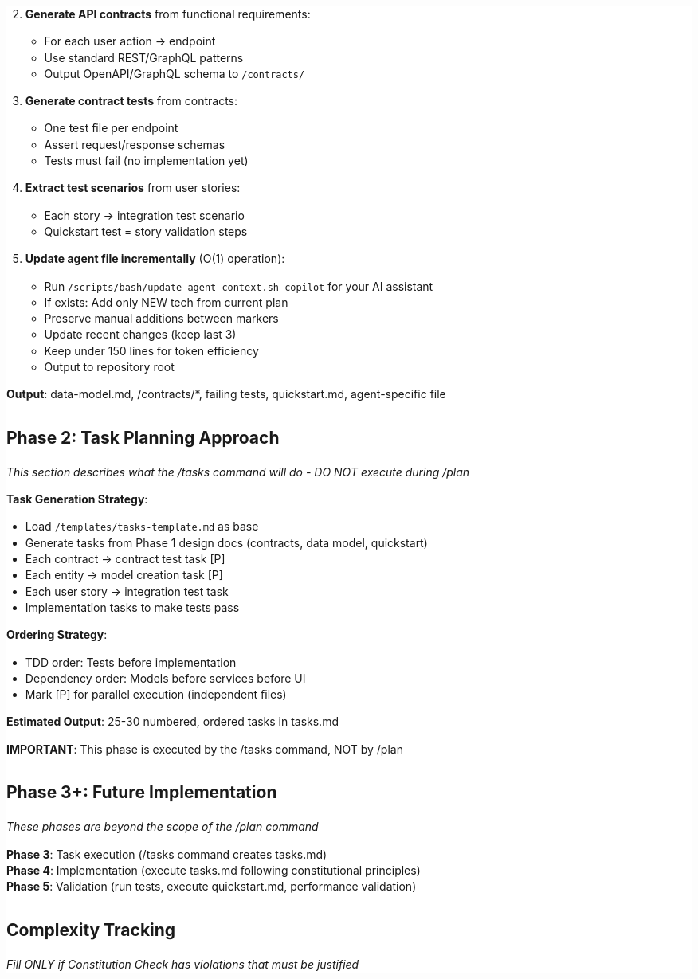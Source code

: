 2. **Generate API contracts** from functional requirements:
   - For each user action → endpoint
   - Use standard REST/GraphQL patterns
   - Output OpenAPI/GraphQL schema to `/contracts/`

3. **Generate contract tests** from contracts:
   - One test file per endpoint
   - Assert request/response schemas
   - Tests must fail (no implementation yet)

4. **Extract test scenarios** from user stories:
   - Each story → integration test scenario
   - Quickstart test = story validation steps

5. **Update agent file incrementally** (O(1) operation):
   - Run `/scripts/bash/update-agent-context.sh copilot` for your AI assistant
   - If exists: Add only NEW tech from current plan
   - Preserve manual additions between markers
   - Update recent changes (keep last 3)
   - Keep under 150 lines for token efficiency
   - Output to repository root

**Output**: data-model.md, /contracts/*, failing tests, quickstart.md, agent-specific file

## Phase 2: Task Planning Approach
*This section describes what the /tasks command will do - DO NOT execute during /plan*

**Task Generation Strategy**:
- Load `/templates/tasks-template.md` as base
- Generate tasks from Phase 1 design docs (contracts, data model, quickstart)
- Each contract → contract test task [P]
- Each entity → model creation task [P] 
- Each user story → integration test task
- Implementation tasks to make tests pass

**Ordering Strategy**:
- TDD order: Tests before implementation 
- Dependency order: Models before services before UI
- Mark [P] for parallel execution (independent files)

**Estimated Output**: 25-30 numbered, ordered tasks in tasks.md

**IMPORTANT**: This phase is executed by the /tasks command, NOT by /plan

## Phase 3+: Future Implementation
*These phases are beyond the scope of the /plan command*

**Phase 3**: Task execution (/tasks command creates tasks.md)  
**Phase 4**: Implementation (execute tasks.md following constitutional principles)  
**Phase 5**: Validation (run tests, execute quickstart.md, performance validation)

## Complexity Tracking
*Fill ONLY if Constitution Check has violations that must be justified*
